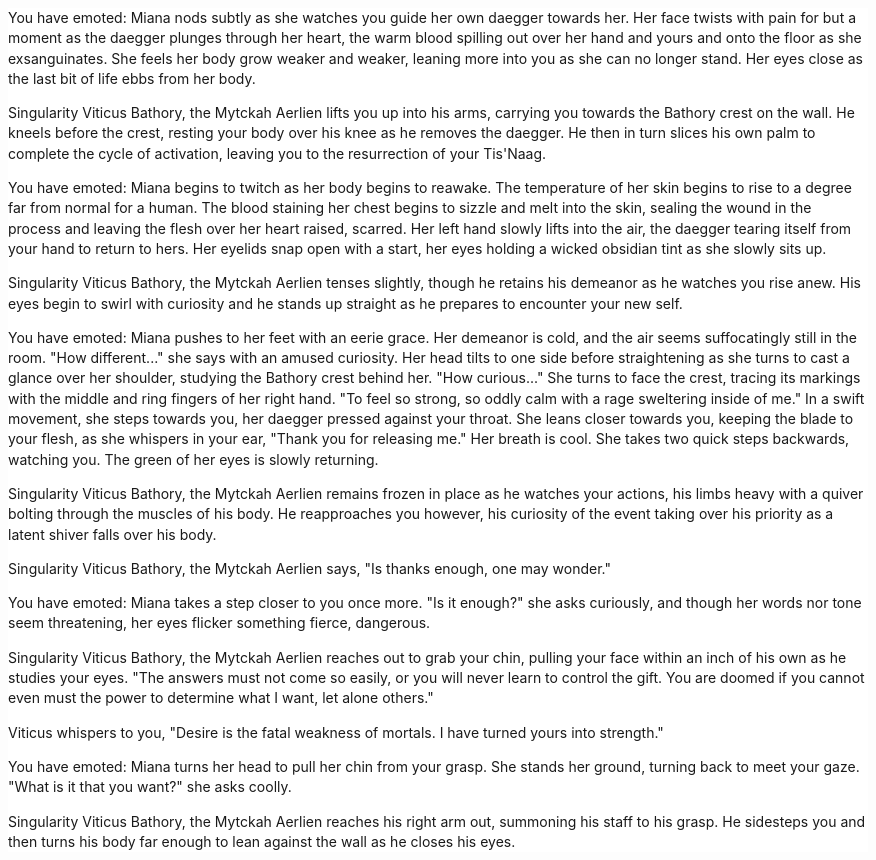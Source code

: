 You have emoted: Miana nods subtly as she watches you guide her own daegger towards her. Her face twists with pain for but a moment as the daegger plunges through her heart, the warm blood spilling out over her hand and yours and onto the floor as she exsanguinates. She feels her body grow weaker and weaker, leaning more into you as she can no longer stand. Her eyes close as the last bit of life ebbs from her body.

Singularity Viticus Bathory, the Mytckah Aerlien lifts you up into his arms, carrying you towards the Bathory crest on the wall. He kneels before the crest, resting your body over his knee as he removes the daegger. He then in turn slices his own palm to complete the cycle of activation, leaving you to the resurrection of your Tis'Naag.

You have emoted: Miana begins to twitch as her body begins to reawake. The temperature of her skin begins to rise to a degree far from normal for a human. The blood staining her chest begins to sizzle and melt into the skin, sealing the wound in the process and leaving the flesh over her heart raised, scarred. Her left hand slowly lifts into the air, the daegger tearing itself from your hand to return to hers. Her eyelids snap open with a start, her eyes holding a wicked obsidian tint as she slowly sits up.

Singularity Viticus Bathory, the Mytckah Aerlien tenses slightly, though he retains his demeanor as he watches you rise anew. His eyes begin to swirl with curiosity and he stands up straight as he prepares to encounter your new self.

You have emoted: Miana pushes to her feet with an eerie grace. Her demeanor is cold, and the air seems suffocatingly still in the room. "How different..." she says with an amused curiosity. Her head tilts to one side before straightening as she turns to cast a glance over her shoulder, studying the Bathory crest behind her. "How curious..." She turns to face the crest, tracing its markings with the middle and ring fingers of her right hand. "To feel so strong, so oddly calm with a rage sweltering inside of me." In a swift movement, she steps towards you, her daegger pressed against your throat. She leans closer towards you, keeping the blade to your flesh, as she whispers in your ear, "Thank you for releasing me." Her breath is cool. She takes two quick steps backwards, watching you. The green of her eyes is slowly returning.

Singularity Viticus Bathory, the Mytckah Aerlien remains frozen in place as he watches your actions, his limbs heavy with a quiver bolting through the muscles of his body. He reapproaches you however, his curiosity of the event taking over his priority as a latent shiver falls over his body.

Singularity Viticus Bathory, the Mytckah Aerlien says, "Is thanks enough, one may wonder."

You have emoted: Miana takes a step closer to you once more. "Is it enough?" she asks curiously, and though her words nor tone seem threatening, her eyes flicker something fierce, dangerous.

Singularity Viticus Bathory, the Mytckah Aerlien reaches out to grab your chin, pulling your face within an inch of his own as he studies your eyes. "The answers must not come so easily, or you will never learn to control the gift. You are doomed if you cannot even must the power to determine what I want, let alone others."

Viticus whispers to you, "Desire is the fatal weakness of mortals. I have turned yours into strength."

You have emoted: Miana turns her head to pull her chin from your grasp. She stands her ground, turning back to meet your gaze. "What is it that you want?" she asks coolly.

Singularity Viticus Bathory, the Mytckah Aerlien reaches his right arm out, summoning his staff to his grasp. He sidesteps you and then turns his body far enough to lean against the wall as he closes his eyes.
